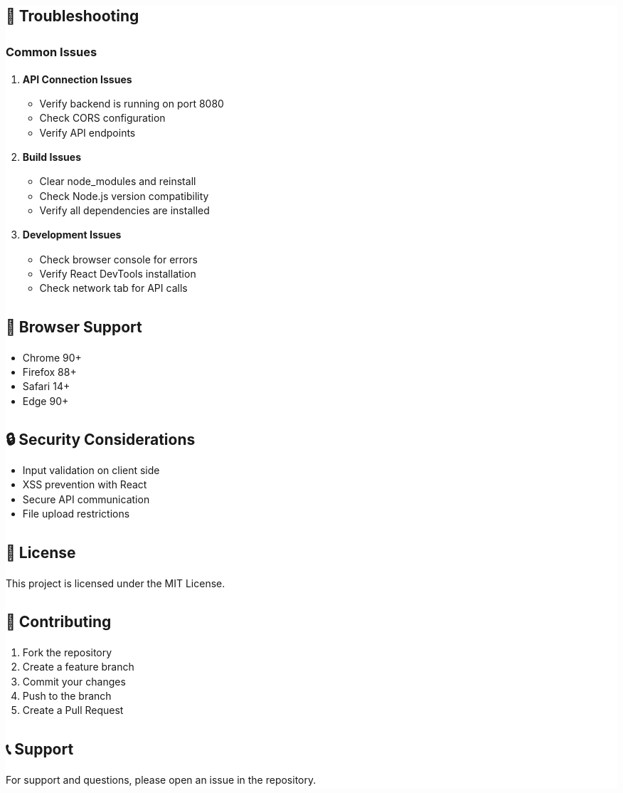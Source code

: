 ## 🐛 Troubleshooting

### Common Issues

1. **API Connection Issues**
   - Verify backend is running on port 8080
   - Check CORS configuration
   - Verify API endpoints

2. **Build Issues**
   - Clear node_modules and reinstall
   - Check Node.js version compatibility
   - Verify all dependencies are installed

3. **Development Issues**
   - Check browser console for errors
   - Verify React DevTools installation
   - Check network tab for API calls

## 📱 Browser Support

- Chrome 90+
- Firefox 88+
- Safari 14+
- Edge 90+

## 🔒 Security Considerations

- Input validation on client side
- XSS prevention with React
- Secure API communication
- File upload restrictions

## 📄 License

This project is licensed under the MIT License.

## 🤝 Contributing

1. Fork the repository
2. Create a feature branch
3. Commit your changes
4. Push to the branch
5. Create a Pull Request

## 📞 Support

For support and questions, please open an issue in the repository.